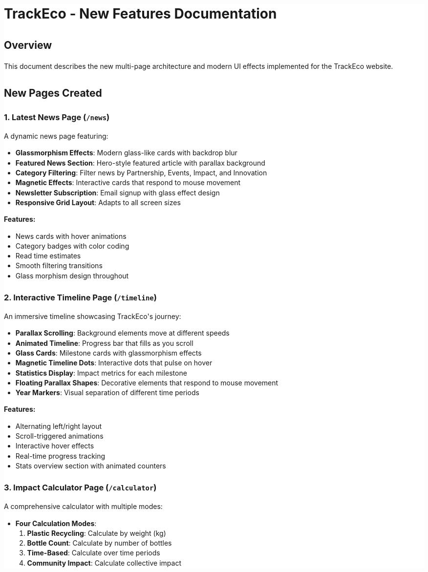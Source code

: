 # TrackEco - New Features Documentation

## Overview
This document describes the new multi-page architecture and modern UI effects implemented for the TrackEco website.

## New Pages Created

### 1. Latest News Page (`/news`)
A dynamic news page featuring:
- **Glassmorphism Effects**: Modern glass-like cards with backdrop blur
- **Featured News Section**: Hero-style featured article with parallax background
- **Category Filtering**: Filter news by Partnership, Events, Impact, and Innovation
- **Magnetic Effects**: Interactive cards that respond to mouse movement
- **Newsletter Subscription**: Email signup with glass effect design
- **Responsive Grid Layout**: Adapts to all screen sizes

**Features:**
- News cards with hover animations
- Category badges with color coding
- Read time estimates
- Smooth filtering transitions
- Glass morphism design throughout

### 2. Interactive Timeline Page (`/timeline`)
An immersive timeline showcasing TrackEco's journey:
- **Parallax Scrolling**: Background elements move at different speeds
- **Animated Timeline**: Progress bar that fills as you scroll
- **Glass Cards**: Milestone cards with glassmorphism effects
- **Magnetic Timeline Dots**: Interactive dots that pulse on hover
- **Statistics Display**: Impact metrics for each milestone
- **Floating Parallax Shapes**: Decorative elements that respond to mouse movement
- **Year Markers**: Visual separation of different time periods

**Features:**
- Alternating left/right layout
- Scroll-triggered animations
- Interactive hover effects
- Real-time progress tracking
- Stats overview section with animated counters

### 3. Impact Calculator Page (`/calculator`)
A comprehensive calculator with multiple modes:
- **Four Calculation Modes**:
  1. **Plastic Recycling**: Calculate by weight (kg)
  2. **Bottle Count**: Calculate by number of bottles
  3. **Time-Based**: Calculate over time periods
  4. **Community Impact**: Calculate collective impact
